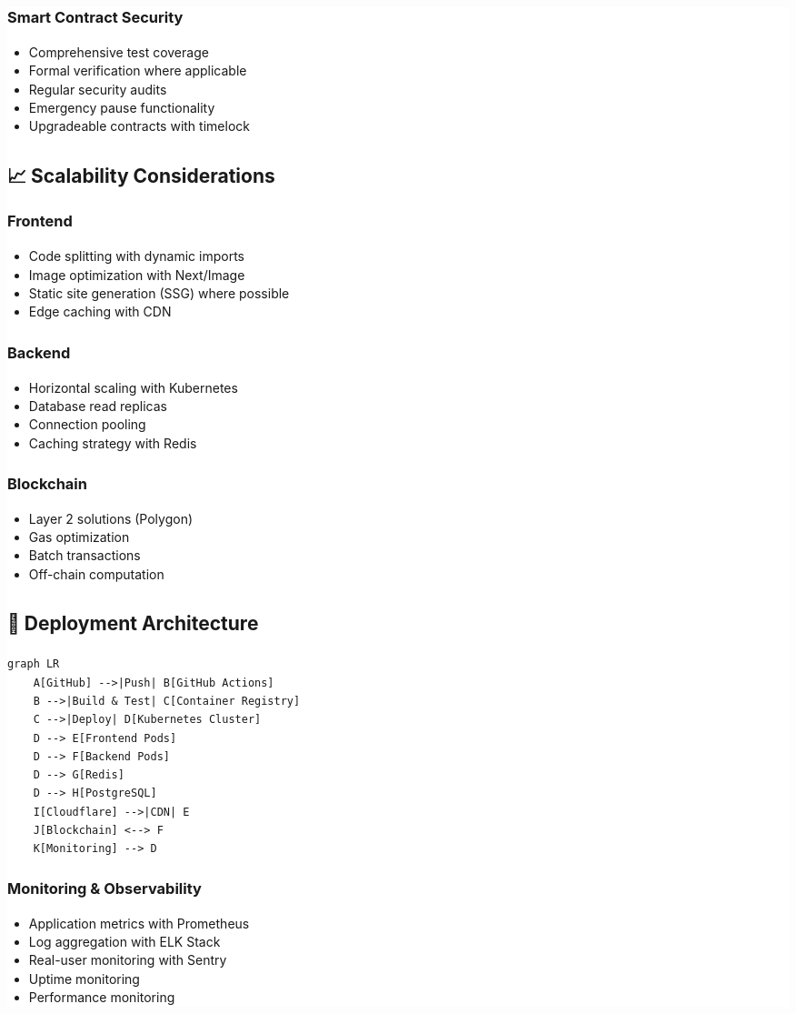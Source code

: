 ### Smart Contract Security
- Comprehensive test coverage
- Formal verification where applicable
- Regular security audits
- Emergency pause functionality
- Upgradeable contracts with timelock

## 📈 Scalability Considerations

### Frontend
- Code splitting with dynamic imports
- Image optimization with Next/Image
- Static site generation (SSG) where possible
- Edge caching with CDN

### Backend
- Horizontal scaling with Kubernetes
- Database read replicas
- Connection pooling
- Caching strategy with Redis

### Blockchain
- Layer 2 solutions (Polygon)
- Gas optimization
- Batch transactions
- Off-chain computation

## 🚀 Deployment Architecture

```mermaid
graph LR
    A[GitHub] -->|Push| B[GitHub Actions]
    B -->|Build & Test| C[Container Registry]
    C -->|Deploy| D[Kubernetes Cluster]
    D --> E[Frontend Pods]
    D --> F[Backend Pods]
    D --> G[Redis]
    D --> H[PostgreSQL]
    I[Cloudflare] -->|CDN| E
    J[Blockchain] <--> F
    K[Monitoring] --> D
```

### Monitoring & Observability
- Application metrics with Prometheus
- Log aggregation with ELK Stack
- Real-user monitoring with Sentry
- Uptime monitoring
- Performance monitoring
